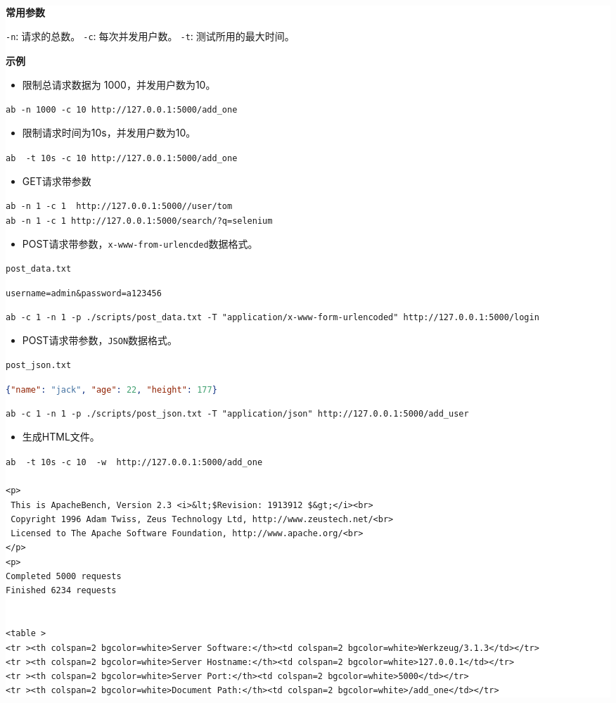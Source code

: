 
**常用参数**

`-n`: 请求的总数。
`-c`: 每次并发用户数。
`-t`: 测试所用的最大时间。


**示例**

* 限制总请求数据为 1000，并发用户数为10。

```shell
ab -n 1000 -c 10 http://127.0.0.1:5000/add_one
```

* 限制请求时间为10s，并发用户数为10。

```shell
ab  -t 10s -c 10 http://127.0.0.1:5000/add_one
```

* GET请求带参数

```shell
ab -n 1 -c 1  http://127.0.0.1:5000//user/tom
ab -n 1 -c 1 http://127.0.0.1:5000/search/?q=selenium
```

* POST请求带参数，`x-www-from-urlencded`数据格式。

`post_data.txt`

```txt
username=admin&password=a123456
```

```shell
ab -c 1 -n 1 -p ./scripts/post_data.txt -T "application/x-www-form-urlencoded" http://127.0.0.1:5000/login
```

* POST请求带参数，`JSON`数据格式。

`post_json.txt`

```json
{"name": "jack", "age": 22, "height": 177}
```

```shell
ab -c 1 -n 1 -p ./scripts/post_json.txt -T "application/json" http://127.0.0.1:5000/add_user
```

* 生成HTML文件。

```shell
ab  -t 10s -c 10  -w  http://127.0.0.1:5000/add_one

<p>
 This is ApacheBench, Version 2.3 <i>&lt;$Revision: 1913912 $&gt;</i><br>
 Copyright 1996 Adam Twiss, Zeus Technology Ltd, http://www.zeustech.net/<br>
 Licensed to The Apache Software Foundation, http://www.apache.org/<br>
</p>
<p>
Completed 5000 requests
Finished 6234 requests


<table >
<tr ><th colspan=2 bgcolor=white>Server Software:</th><td colspan=2 bgcolor=white>Werkzeug/3.1.3</td></tr>
<tr ><th colspan=2 bgcolor=white>Server Hostname:</th><td colspan=2 bgcolor=white>127.0.0.1</td></tr>
<tr ><th colspan=2 bgcolor=white>Server Port:</th><td colspan=2 bgcolor=white>5000</td></tr>
<tr ><th colspan=2 bgcolor=white>Document Path:</th><td colspan=2 bgcolor=white>/add_one</td></tr>
```
